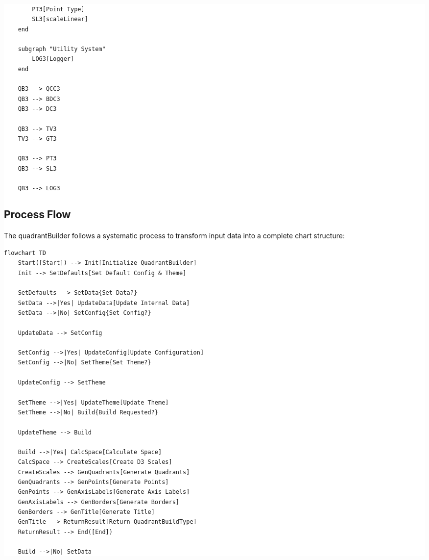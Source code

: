 ```mermaid
        PT3[Point Type]
        SL3[scaleLinear]
    end
    
    subgraph "Utility System"
        LOG3[Logger]
    end
    
    QB3 --> QCC3
    QB3 --> BDC3
    QB3 --> DC3
    
    QB3 --> TV3
    TV3 --> GT3
    
    QB3 --> PT3
    QB3 --> SL3
    
    QB3 --> LOG3
```

## Process Flow

The quadrantBuilder follows a systematic process to transform input data into a complete chart structure:

```mermaid
flowchart TD
    Start([Start]) --> Init[Initialize QuadrantBuilder]
    Init --> SetDefaults[Set Default Config & Theme]
    
    SetDefaults --> SetData{Set Data?}
    SetData -->|Yes| UpdateData[Update Internal Data]
    SetData -->|No| SetConfig{Set Config?}
    
    UpdateData --> SetConfig
    
    SetConfig -->|Yes| UpdateConfig[Update Configuration]
    SetConfig -->|No| SetTheme{Set Theme?}
    
    UpdateConfig --> SetTheme
    
    SetTheme -->|Yes| UpdateTheme[Update Theme]
    SetTheme -->|No| Build{Build Requested?}
    
    UpdateTheme --> Build
    
    Build -->|Yes| CalcSpace[Calculate Space]
    CalcSpace --> CreateScales[Create D3 Scales]
    CreateScales --> GenQuadrants[Generate Quadrants]
    GenQuadrants --> GenPoints[Generate Points]
    GenPoints --> GenAxisLabels[Generate Axis Labels]
    GenAxisLabels --> GenBorders[Generate Borders]
    GenBorders --> GenTitle[Generate Title]
    GenTitle --> ReturnResult[Return QuadrantBuildType]
    ReturnResult --> End([End])
    
    Build -->|No| SetData
```
